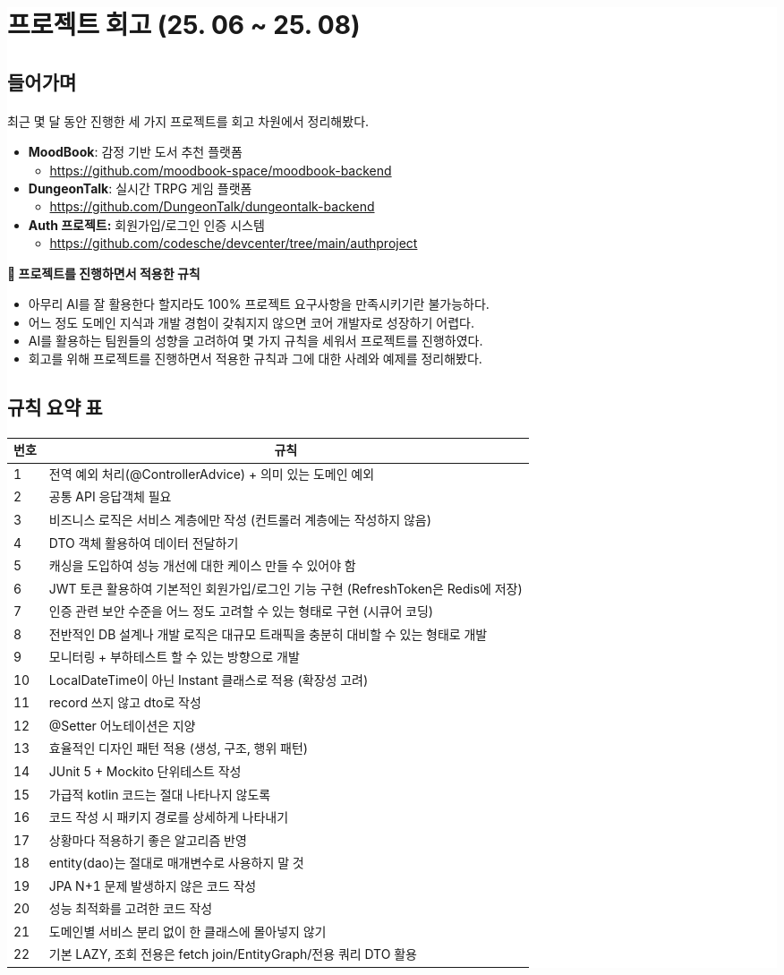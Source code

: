 
# 프로젝트 회고 (25. 06 ~ 25. 08)

## 들어가며

최근 몇 달 동안 진행한 세 가지 프로젝트를 회고 차원에서 정리해봤다.

- **MoodBook**: 감정 기반 도서 추천 플랫폼  
  - https://github.com/moodbook-space/moodbook-backend
- **DungeonTalk**: 실시간 TRPG 게임 플랫폼  
  - https://github.com/DungeonTalk/dungeontalk-backend
- **Auth 프로젝트:** 회원가입/로그인 인증 시스템  
  - https://github.com/codesche/devcenter/tree/main/authproject

**📐 프로젝트를 진행하면서 적용한 규칙**

- 아무리 AI를 잘 활용한다 할지라도 100% 프로젝트 요구사항을 만족시키기란 불가능하다.
- 어느 정도 도메인 지식과 개발 경험이 갖춰지지 않으면 코어 개발자로 성장하기 어렵다.
- AI를 활용하는 팀원들의 성향을 고려하여 몇 가지 규칙을 세워서 프로젝트를 진행하였다.
- 회고를 위해 프로젝트를 진행하면서 적용한 규칙과 그에 대한 사례와 예제를 정리해봤다.

## 규칙 요약 표

| 번호 | 규칙 |
| --- | --- |
| 1 | 전역 예외 처리(@ControllerAdvice) + 의미 있는 도메인 예외 |
| 2 | 공통 API 응답객체 필요 |
| 3 | 비즈니스 로직은 서비스 계층에만 작성 (컨트롤러 계층에는 작성하지 않음) |
| 4 | DTO 객체 활용하여 데이터 전달하기 |
| 5 | 캐싱을 도입하여 성능 개선에 대한 케이스 만들 수 있어야 함 |
| 6 | JWT 토큰 활용하여 기본적인 회원가입/로그인 기능 구현 (RefreshToken은 Redis에 저장) |
| 7 | 인증 관련 보안 수준을 어느 정도 고려할 수 있는 형태로 구현 (시큐어 코딩) |
| 8 | 전반적인 DB 설계나 개발 로직은 대규모 트래픽을 충분히 대비할 수 있는 형태로 개발 |
| 9 | 모니터링 + 부하테스트 할 수 있는 방향으로 개발 |
| 10 | LocalDateTime이 아닌 Instant 클래스로 적용 (확장성 고려) |
| 11 | record 쓰지 않고 dto로 작성 |
| 12 | @Setter 어노테이션은 지양 |
| 13 | 효율적인 디자인 패턴 적용 (생성, 구조, 행위 패턴) |
| 14 | JUnit 5 + Mockito 단위테스트 작성 |
| 15 | 가급적 kotlin 코드는 절대 나타나지 않도록 |
| 16 | 코드 작성 시 패키지 경로를 상세하게 나타내기 |
| 17 | 상황마다 적용하기 좋은 알고리즘 반영 |
| 18 | entity(dao)는 절대로 매개변수로 사용하지 말 것 |
| 19 | JPA N+1 문제 발생하지 않은 코드 작성 |
| 20 | 성능 최적화를 고려한 코드 작성 |
| 21 | 도메인별 서비스 분리 없이 한 클래스에 몰아넣지 않기 |
| 22 | 기본 LAZY, 조회 전용은 fetch join/EntityGraph/전용 쿼리 DTO 활용 |